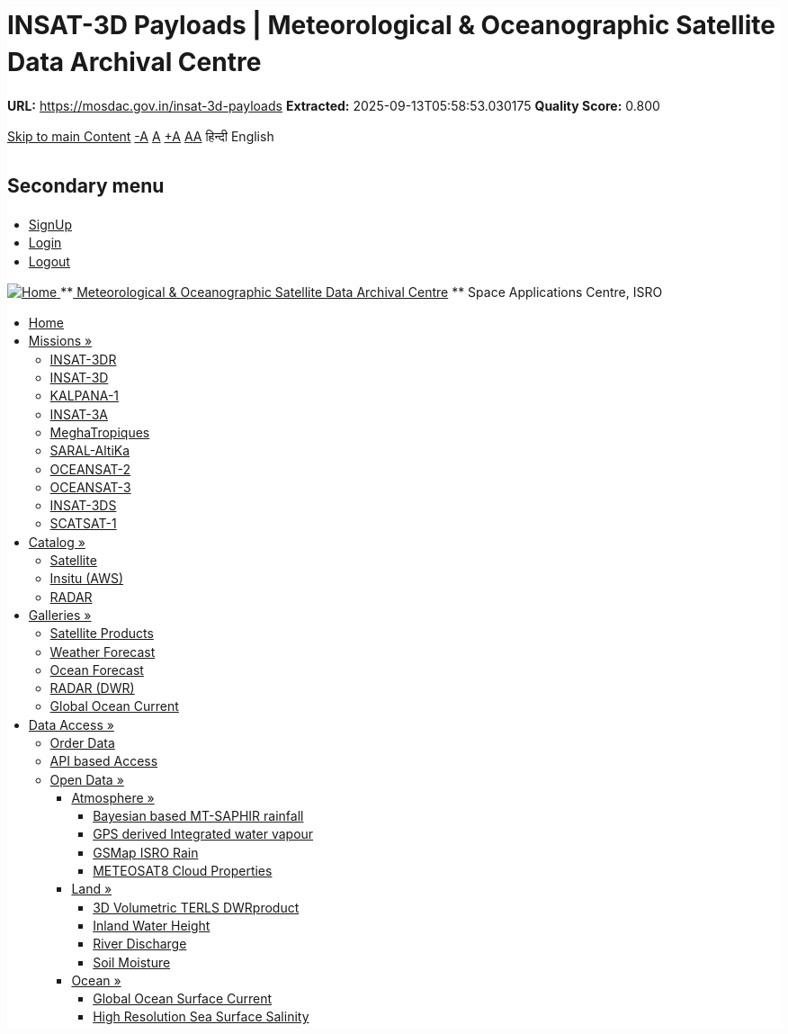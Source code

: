# INSAT-3D Payloads | Meteorological & Oceanographic Satellite Data Archival Centre

**URL:** https://mosdac.gov.in/insat-3d-payloads
**Extracted:** 2025-09-13T05:58:53.030175
**Quality Score:** 0.800

[Skip to main Content](https://mosdac.gov.in/insat-3d-payloads#main-content "Skip to main Content")
[-A](javascript:;) [A](javascript:;) [+A](javascript:;)
[A](javascript:drupalHighContrast.enableStyles\(\))[A](javascript:drupalHighContrast.disableStyles\(\))
हिन्दी English
## Secondary menu
  * [SignUp](https://mosdac.gov.in/internal/registration)
  * [Login](https://mosdac.gov.in/internal/uops)
  * [Logout](https://mosdac.gov.in/internal/logout)

[ ![Home](https://mosdac.gov.in/sites/default/files/mosdac_small.png) ](https://mosdac.gov.in/ "Home")
**[ Meteorological & Oceanographic Satellite Data Archival Centre](https://mosdac.gov.in/ "Home") **
Space Applications Centre, ISRO 
  * [Home](https://mosdac.gov.in/)
  * [Missions »](https://mosdac.gov.in/insat-3d-payloads)
    * [INSAT-3DR](https://mosdac.gov.in/insat-3dr)
    * [INSAT-3D](https://mosdac.gov.in/insat-3d)
    * [KALPANA-1](https://mosdac.gov.in/kalpana-1)
    * [INSAT-3A](https://mosdac.gov.in/insat-3a)
    * [MeghaTropiques](https://mosdac.gov.in/megha-tropiques)
    * [SARAL-AltiKa](https://mosdac.gov.in/saral-altika)
    * [OCEANSAT-2](https://mosdac.gov.in/oceansat-2)
    * [OCEANSAT-3](https://mosdac.gov.in/oceansat-3)
    * [INSAT-3DS](https://mosdac.gov.in/insat-3ds)
    * [SCATSAT-1](https://mosdac.gov.in/scatsat-1)
  * [Catalog »](https://mosdac.gov.in/insat-3d-payloads)
    * [Satellite](https://mosdac.gov.in/internal/catalog-satellite)
    * [Insitu (AWS)](https://mosdac.gov.in/internal/catalog-insitu)
    * [RADAR](https://mosdac.gov.in/internal/catalog-radar)
  * [Galleries »](https://mosdac.gov.in/insat-3d-payloads)
    * [Satellite Products](https://mosdac.gov.in/internal/gallery)
    * [Weather Forecast](https://mosdac.gov.in/internal/gallery/weather)
    * [Ocean Forecast](https://mosdac.gov.in/internal/gallery/ocean)
    * [RADAR (DWR)](https://mosdac.gov.in/internal/gallery/dwr)
    * [Global Ocean Current](https://mosdac.gov.in/internal/gallery/current)
  * [Data Access »](https://mosdac.gov.in/insat-3d-payloads)
    * [Order Data](https://mosdac.gov.in/internal/uops)
    * [API based Access](https://mosdac.gov.in/downloadapi-manual)
    * [Open Data »](https://mosdac.gov.in/insat-3d-payloads)
      * [Atmosphere »](https://mosdac.gov.in/insat-3d-payloads)
        * [Bayesian based MT-SAPHIR rainfall](https://mosdac.gov.in/bayesian-based-mt-saphir-rainfall)
        * [GPS derived Integrated water vapour](https://mosdac.gov.in/gps-derived-integrated-water-vapour)
        * [GSMap ISRO Rain](https://mosdac.gov.in/gsmap-isro-rain)
        * [METEOSAT8 Cloud Properties](https://mosdac.gov.in/meteosat8-cloud-properties)
      * [Land »](https://mosdac.gov.in/insat-3d-payloads)
        * [3D Volumetric TERLS DWRproduct](https://mosdac.gov.in/3d-volumetric-terls-dwrproduct)
        * [Inland Water Height](https://mosdac.gov.in/inland-water-height)
        * [River Discharge](https://mosdac.gov.in/river-discharge)
        * [Soil Moisture](https://mosdac.gov.in/soil-moisture-0)
      * [Ocean »](https://mosdac.gov.in/insat-3d-payloads)
        * [Global Ocean Surface Current](https://mosdac.gov.in/global-ocean-surface-current)
        * [High Resolution Sea Surface Salinity](https://mosdac.gov.in/high-resolution-sea-surface-salinity)